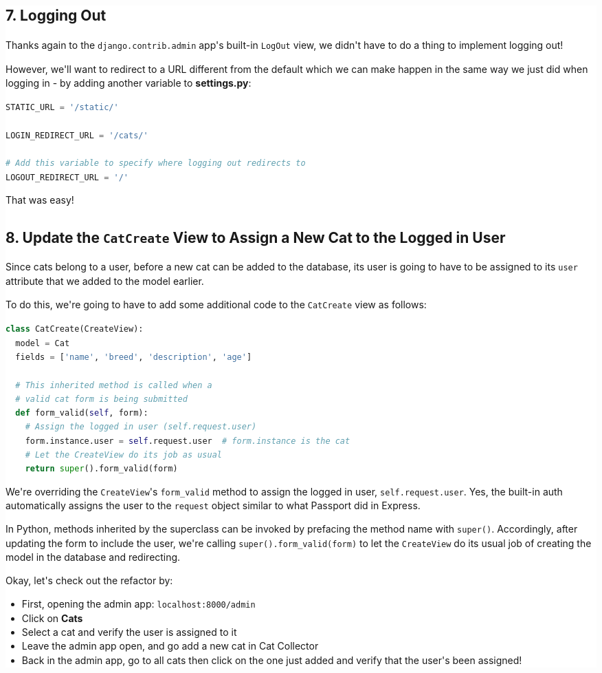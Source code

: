 ## 7. Logging Out

Thanks again to the `django.contrib.admin` app's built-in `LogOut` view, we didn't have to do a thing to implement logging out!

However, we'll want to redirect to a URL different from the default which we can make happen in the same way we just did when logging in - by adding another variable to **settings.py**:

```python
STATIC_URL = '/static/'

LOGIN_REDIRECT_URL = '/cats/'

# Add this variable to specify where logging out redirects to
LOGOUT_REDIRECT_URL = '/'
```

That was easy!

## 8. Update the `CatCreate` View to Assign a New Cat to the Logged in User

Since cats belong to a user, before a new cat can be added to the database, its user is going to have to be assigned to its `user` attribute that we added to the model earlier.

To do this, we're going to have to add some additional code to the `CatCreate` view as follows:

```python
class CatCreate(CreateView):
  model = Cat
  fields = ['name', 'breed', 'description', 'age']
  
  # This inherited method is called when a
  # valid cat form is being submitted
  def form_valid(self, form):
    # Assign the logged in user (self.request.user)
    form.instance.user = self.request.user  # form.instance is the cat
    # Let the CreateView do its job as usual
    return super().form_valid(form)
```

We're overriding the `CreateView`'s `form_valid` method to assign the logged in user, `self.request.user`. Yes, the built-in auth automatically assigns the user to the `request` object similar to what Passport did in Express.

In Python, methods inherited by the superclass can be invoked by prefacing the method name with `super()`. Accordingly, after updating the form to include the user, we're calling `super().form_valid(form)` to let the `CreateView` do its usual job of creating the model in the database and redirecting.

Okay, let's check out the refactor by:

- First, opening the admin app:  `localhost:8000/admin`
- Click on **Cats**
- Select a cat and verify the user is assigned to it
- Leave the admin app open, and go add a new cat in Cat Collector
- Back in the admin app, go to all cats then click on the one just added and verify that the user's been assigned!
